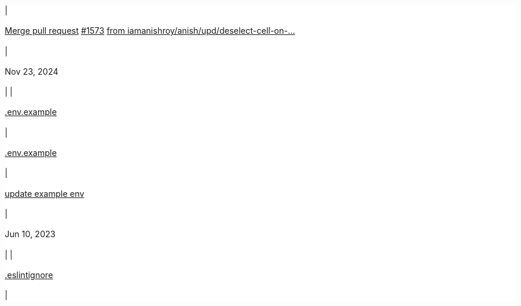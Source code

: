 


 | 

[Merge pull request](https://github.com/rowyio/rowy/commit/89b9d12abce211aa3f2d322659871084042a19a3 "Merge pull request #1573 from iamanishroy/anish/upd/deselect-cell-on-next-page-load
Update: deselect cell on page load") [#1573](https://github.com/rowyio/rowy/pull/1573) [from iamanishroy/anish/upd/deselect-cell-on-…](https://github.com/rowyio/rowy/commit/89b9d12abce211aa3f2d322659871084042a19a3 "Merge pull request #1573 from iamanishroy/anish/upd/deselect-cell-on-next-page-load
Update: deselect cell on page load")



 | 

Nov 23, 2024

 |
| 

[.env.example](https://github.com/rowyio/rowy/blob/main/.env.example ".env.example")







 | 

[.env.example](https://github.com/rowyio/rowy/blob/main/.env.example ".env.example")







 | 

[update example env](https://github.com/rowyio/rowy/commit/ed047f7925ee5b0049e677162e45eca6b9a53c62 "update example env")



 | 

Jun 10, 2023

 |
| 

[.eslintignore](https://github.com/rowyio/rowy/blob/main/.eslintignore ".eslintignore")







 | 
